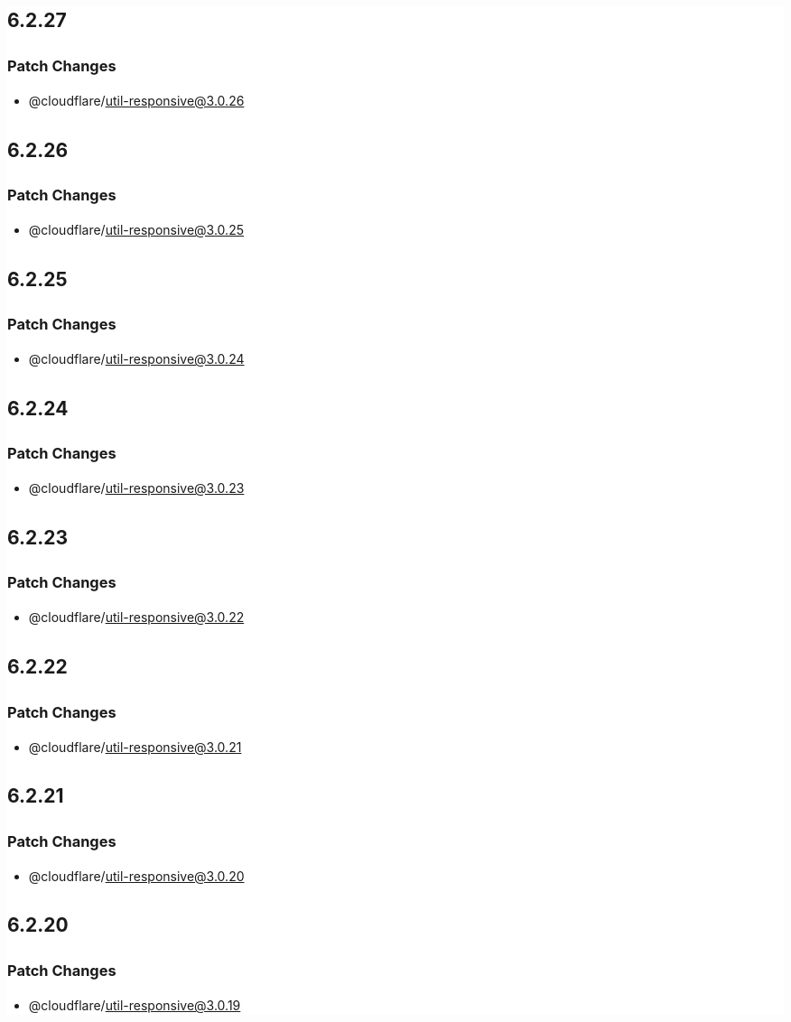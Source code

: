 ## 6.2.27

### Patch Changes

- @cloudflare/util-responsive@3.0.26

## 6.2.26

### Patch Changes

- @cloudflare/util-responsive@3.0.25

## 6.2.25

### Patch Changes

- @cloudflare/util-responsive@3.0.24

## 6.2.24

### Patch Changes

- @cloudflare/util-responsive@3.0.23

## 6.2.23

### Patch Changes

- @cloudflare/util-responsive@3.0.22

## 6.2.22

### Patch Changes

- @cloudflare/util-responsive@3.0.21

## 6.2.21

### Patch Changes

- @cloudflare/util-responsive@3.0.20

## 6.2.20

### Patch Changes

- @cloudflare/util-responsive@3.0.19
